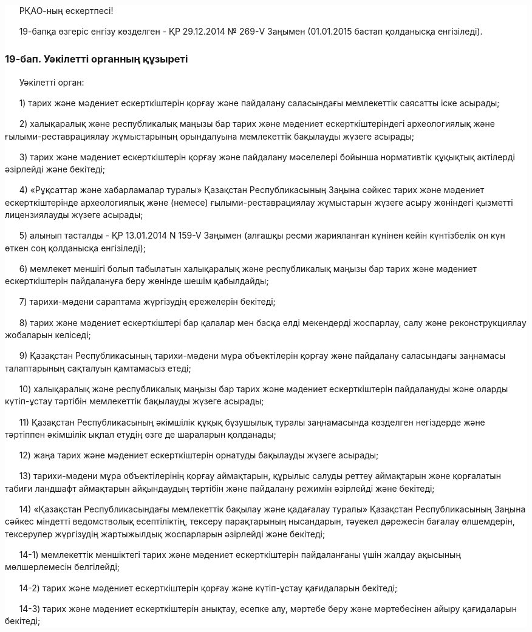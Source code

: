       РҚАО-ның ескертпесі!

      19-бапқа өзгеріс енгізу көзделген - ҚР 29.12.2014 № 269-V Заңымен (01.01.2015 бастап қолданысқа енгізіледі).

### 19-бап. Уәкілетті органның құзыреті

      Уәкілетті орган:

      1) тарих және мәдениет ескерткіштерін қорғау және пайдалану саласындағы мемлекеттік саясатты іске асырады;

      2) халықаралық және республикалық маңызы бар тарих және мәдениет ескерткіштеріндегі археологиялық және ғылыми-реставрациялау жұмыстарының орындалуына мемлекеттік бақылауды жүзеге асырады;

      3) тарих және мәдениет ескерткіштерін қорғау және пайдалану мәселелері бойынша нормативтік құқықтық актілерді әзірлейді және бекітеді;

      4) «Рұқсаттар және хабарламалар туралы» Қазақстан Республикасының Заңына сәйкес тарих және мәдениет ескерткіштерінде археологиялық және (немесе) ғылыми-реставрациялау жұмыстарын жүзеге асыру жөніндегі қызметті лицензиялауды жүзеге асырады;

      5) алынып тасталды - ҚР 13.01.2014 N 159-V Заңымен (алғашқы ресми жарияланған күнінен кейін күнтізбелік он күн өткен соң қолданысқа енгізіледі);

      6) мемлекет меншігі болып табылатын халықаралық және республикалық маңызы бар тарих және мәдениет ескерткіштерін пайдалануға беру жөнінде шешім қабылдайды;

      7) тарихи-мәдени сараптама жүргізудің ережелерін бекітеді;

      8) тарих және мәдениет ескерткіштері бар қалалар мен басқа елді мекендерді жоспарлау, салу және реконструкциялау жобаларын келіседі;

      9) Қазақстан Республикасының тарихи-мәдени мұра объектілерін қорғау және пайдалану саласындағы заңнамасы талаптарының сақталуын қамтамасыз етеді;

      10) халықаралық және республикалық маңызы бар тарих және мәдениет ескерткіштерін пайдалануды және оларды күтіп-ұстау тәртібін мемлекеттік бақылауды жүзеге асырады;

      11) Қазақстан Республикасының әкімшілік құқық бұзушылық туралы заңнамасында көзделген негіздерде және тәртіппен әкімшілік ықпал етудің өзге де шараларын қолданады;

      12) жаңа тарих және мәдениет ескерткіштерін орнатуды бақылауды жүзеге асырады;

      13) тарихи-мәдени мұра объектілерінің қорғау аймақтарын, құрылыс салуды реттеу аймақтарын және қорғалатын табиғи ландшафт аймақтарын айқындаудың тәртібін және пайдалану режимін әзірлейді және бекітеді;

      14) «Қазақстан Республикасындағы мемлекеттік бақылау және қадағалау туралы» Қазақстан Республикасының Заңына сәйкес міндетті ведомстволық есептіліктің, тексеру парақтарының нысандарын, тәуекел дәрежесін бағалау өлшемдерін, тексерулер жүргізудің жартыжылдық жоспарларын әзірлейді және бекітеді;

      14-1) мемлекеттік меншіктегі тарих және мәдениет ескерткіштерін пайдаланғаны үшін жалдау ақысының мөлшерлемесін белгілейді;

      14-2) тарих және мәдениет ескерткіштерін қорғау және күтіп-ұстау қағидаларын бекітеді;

      14-3) тарих және мәдениет ескерткіштерін анықтау, есепке алу, мәртебе беру және мәртебесінен айыру қағидаларын бекітеді;
